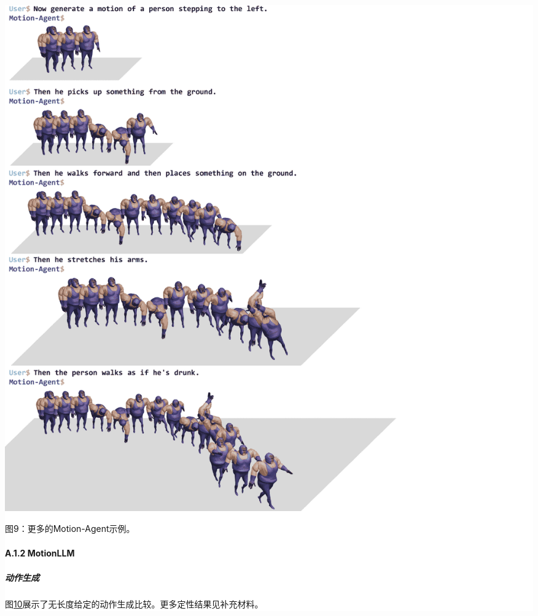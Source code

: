 ![参见标题](img/33a72a6cea7d551bed94ba5d1f7286fd.png)

图9：更多的Motion-Agent示例。

#### A.1.2 MotionLLM

##### 动作生成

图[10](https://arxiv.org/html/2405.17013v3#A1.F10 "图10 ‣ 动作生成 ‣ A.1.2 MotionLLM ‣ A.1 定性结果 ‣ 附录A 附录 ‣ Motion-Agent：一种基于LLM的人类动作生成对话框架")展示了无长度给定的动作生成比较。更多定性结果见补充材料。
